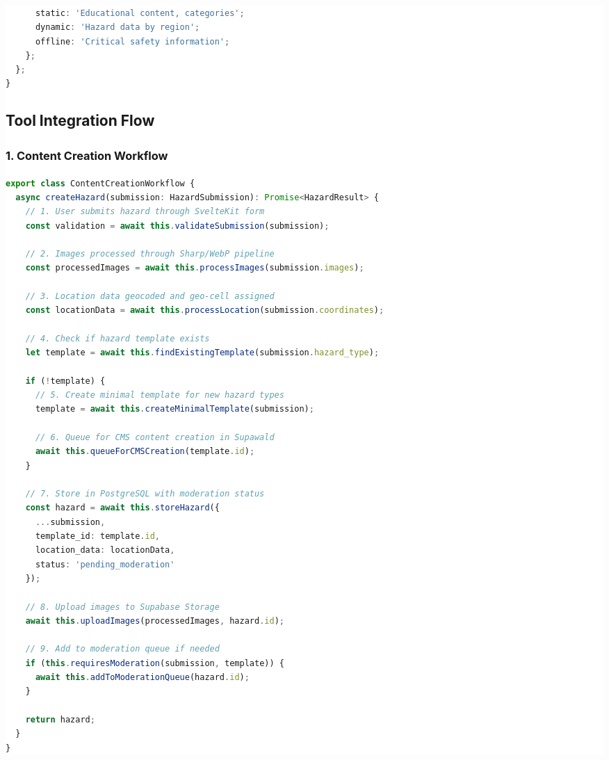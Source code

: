 ````typescript
      static: 'Educational content, categories';
      dynamic: 'Hazard data by region';
      offline: 'Critical safety information';
    };
  };
}
````

## Tool Integration Flow

### **1. Content Creation Workflow**

````typescript
export class ContentCreationWorkflow {
  async createHazard(submission: HazardSubmission): Promise<HazardResult> {
    // 1. User submits hazard through SvelteKit form
    const validation = await this.validateSubmission(submission);
    
    // 2. Images processed through Sharp/WebP pipeline
    const processedImages = await this.processImages(submission.images);
    
    // 3. Location data geocoded and geo-cell assigned
    const locationData = await this.processLocation(submission.coordinates);
    
    // 4. Check if hazard template exists
    let template = await this.findExistingTemplate(submission.hazard_type);
    
    if (!template) {
      // 5. Create minimal template for new hazard types
      template = await this.createMinimalTemplate(submission);
      
      // 6. Queue for CMS content creation in Supawald
      await this.queueForCMSCreation(template.id);
    }
    
    // 7. Store in PostgreSQL with moderation status
    const hazard = await this.storeHazard({
      ...submission,
      template_id: template.id,
      location_data: locationData,
      status: 'pending_moderation'
    });
    
    // 8. Upload images to Supabase Storage
    await this.uploadImages(processedImages, hazard.id);
    
    // 9. Add to moderation queue if needed
    if (this.requiresModeration(submission, template)) {
      await this.addToModerationQueue(hazard.id);
    }
    
    return hazard;
  }
}
````
